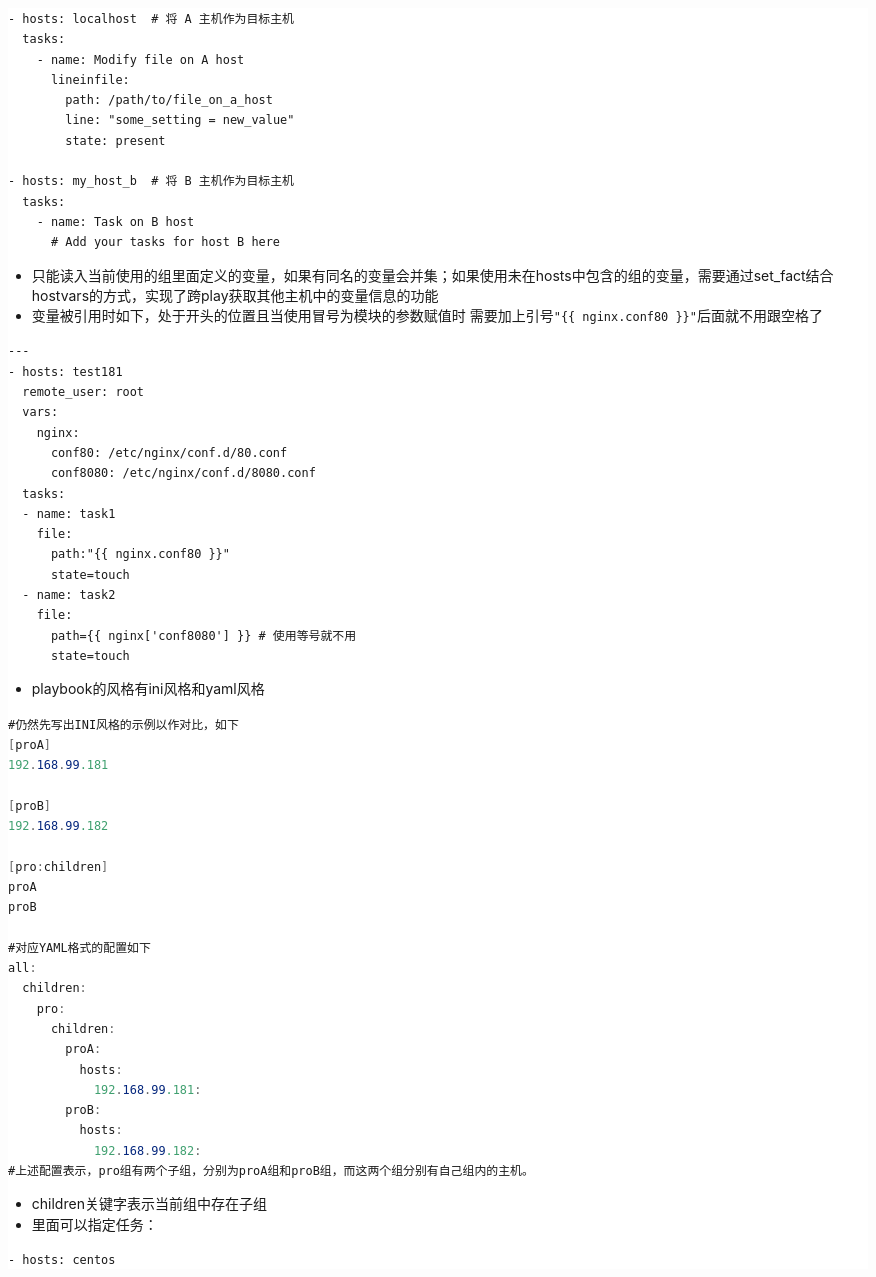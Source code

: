```
- hosts: localhost  # 将 A 主机作为目标主机
  tasks:
    - name: Modify file on A host
      lineinfile:
        path: /path/to/file_on_a_host
        line: "some_setting = new_value"
        state: present

- hosts: my_host_b  # 将 B 主机作为目标主机
  tasks:
    - name: Task on B host
      # Add your tasks for host B here
```
- 只能读入当前使用的组里面定义的变量，如果有同名的变量会并集；如果使用未在hosts中包含的组的变量，需要通过set_fact结合hostvars的方式，实现了跨play获取其他主机中的变量信息的功能
- 变量被引用时如下，处于开头的位置且当使用冒号为模块的参数赋值时 需要加上引号`"{{ nginx.conf80 }}"`后面就不用跟空格了
```
---
- hosts: test181
  remote_user: root
  vars:
    nginx:
      conf80: /etc/nginx/conf.d/80.conf
      conf8080: /etc/nginx/conf.d/8080.conf
  tasks:
  - name: task1
    file:
      path:"{{ nginx.conf80 }}"
      state=touch
  - name: task2
    file:
      path={{ nginx['conf8080'] }} # 使用等号就不用
      state=touch
```
- playbook的风格有ini风格和yaml风格
```cs
#仍然先写出INI风格的示例以作对比，如下
[proA]
192.168.99.181
 
[proB]
192.168.99.182
 
[pro:children]
proA
proB
 
#对应YAML格式的配置如下
all:
  children:
    pro:
      children:
        proA:
          hosts:
            192.168.99.181:
        proB:
          hosts:
            192.168.99.182:
#上述配置表示，pro组有两个子组，分别为proA组和proB组，而这两个组分别有自己组内的主机。
```
- children关键字表示当前组中存在子组
- 里面可以指定任务：
```
- hosts: centos
```